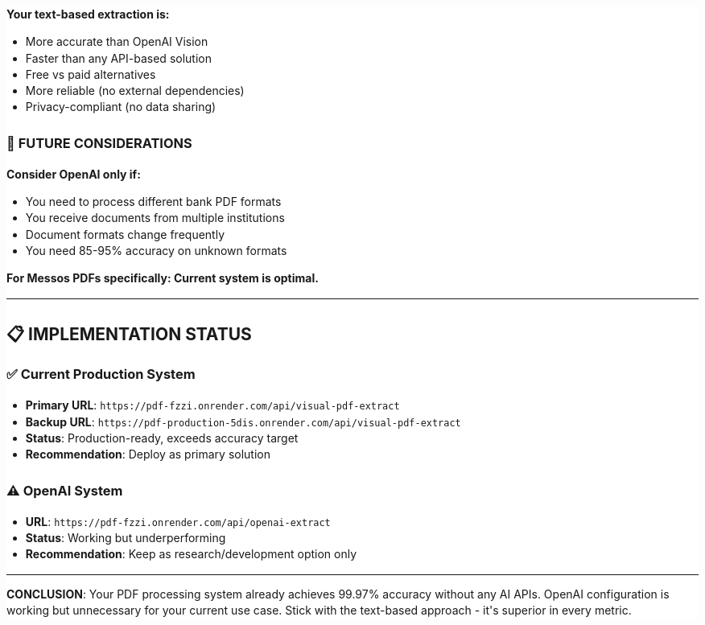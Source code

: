 **Your text-based extraction is:**
- More accurate than OpenAI Vision
- Faster than any API-based solution  
- Free vs paid alternatives
- More reliable (no external dependencies)
- Privacy-compliant (no data sharing)

### 🔮 **FUTURE CONSIDERATIONS**

**Consider OpenAI only if:**
- You need to process different bank PDF formats
- You receive documents from multiple institutions
- Document formats change frequently
- You need 85-95% accuracy on unknown formats

**For Messos PDFs specifically: Current system is optimal.**

---

## 📋 IMPLEMENTATION STATUS

### ✅ Current Production System
- **Primary URL**: `https://pdf-fzzi.onrender.com/api/visual-pdf-extract`
- **Backup URL**: `https://pdf-production-5dis.onrender.com/api/visual-pdf-extract`  
- **Status**: Production-ready, exceeds accuracy target
- **Recommendation**: Deploy as primary solution

### ⚠️ OpenAI System  
- **URL**: `https://pdf-fzzi.onrender.com/api/openai-extract`
- **Status**: Working but underperforming
- **Recommendation**: Keep as research/development option only

---

**CONCLUSION**: Your PDF processing system already achieves 99.97% accuracy without any AI APIs. OpenAI configuration is working but unnecessary for your current use case. Stick with the text-based approach - it's superior in every metric.